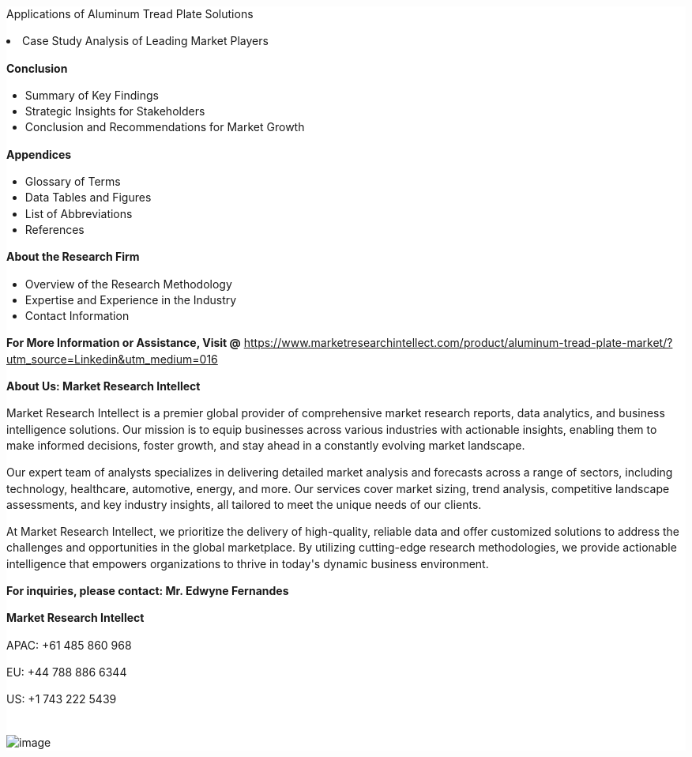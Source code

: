 Applications of Aluminum Tread Plate Solutions</li><li>Case Study Analysis of Leading Market Players</li></ul><p><strong>Conclusion</strong></p><ul><li>Summary of Key Findings</li><li>Strategic Insights for Stakeholders</li><li>Conclusion and Recommendations for Market Growth</li></ul><p><strong>Appendices</strong></p><ul><li>Glossary of Terms</li><li>Data Tables and Figures</li><li>List of Abbreviations</li><li>References</li></ul><p><strong>About the Research Firm</strong></p><ul><li>Overview of the Research Methodology</li><li>Expertise and Experience in the Industry</li><li>Contact Information</li></ul></div><div class="article-main__content" data-test-id="publishing-text-block"><p><span class="font-[700]"><strong>For More Information or Assistance, Visit @</strong>&nbsp;<a href="https://www.marketresearchintellect.com/product/aluminum-tread-plate-market/?utm_source=Linkedin&utm_medium=016">https://www.marketresearchintellect.com/product/aluminum-tread-plate-market/?utm_source=Linkedin&utm_medium=016</a></span></p><p><strong>About Us: Market Research Intellect</strong></p><p>Market Research Intellect is a premier global provider of comprehensive market research reports, data analytics, and business intelligence solutions. Our mission is to equip businesses across various industries with actionable insights, enabling them to make informed decisions, foster growth, and stay ahead in a constantly evolving market landscape.</p><p>Our expert team of analysts specializes in delivering detailed market analysis and forecasts across a range of sectors, including technology, healthcare, automotive, energy, and more. Our services cover market sizing, trend analysis, competitive landscape assessments, and key industry insights, all tailored to meet the unique needs of our clients.</p><p>At Market Research Intellect, we prioritize the delivery of high-quality, reliable data and offer customized solutions to address the challenges and opportunities in the global marketplace. By utilizing cutting-edge research methodologies, we provide actionable intelligence that empowers organizations to thrive in today's dynamic business environment.</p><p><strong>For inquiries, please contact: Mr. Edwyne Fernandes</strong></p><p><strong>Market Research Intellect</strong></p><p>APAC: +61 485 860 968</p><p>EU: +44 788 886 6344</p><p>US: +1 743 222 5439</p></div><div class="article-main__content" data-test-id="publishing-text-block">&nbsp;</div>
![image](https://github.com/user-attachments/assets/564f1569-275e-4e3c-91e7-92314f753457)
